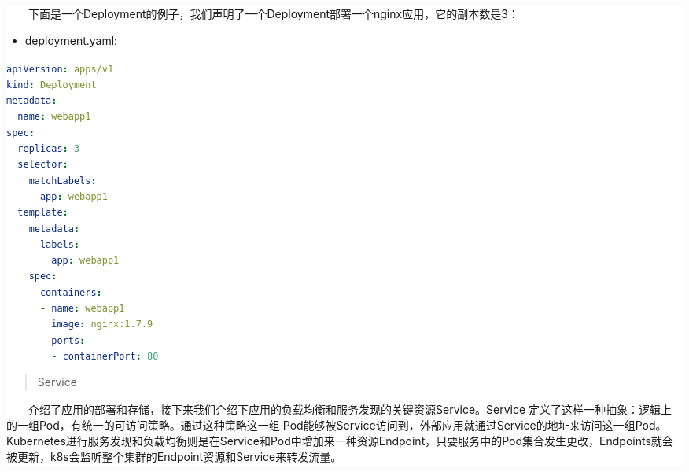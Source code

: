&ensp;&ensp;&ensp;&ensp;下面是一个Deployment的例子，我们声明了一个Deployment部署一个nginx应用，它的副本数是3：

- deployment.yaml:

```yaml
apiVersion: apps/v1
kind: Deployment
metadata:
  name: webapp1
spec:
  replicas: 3
  selector:
    matchLabels:
      app: webapp1
  template:
    metadata:
      labels:
        app: webapp1
    spec:
      containers:
      - name: webapp1
        image: nginx:1.7.9
        ports:
        - containerPort: 80
```

>Service

&ensp;&ensp;&ensp;&ensp;介绍了应用的部署和存储，接下来我们介绍下应用的负载均衡和服务发现的关键资源Service。Service 定义了这样一种抽象：逻辑上的一组Pod，有统一的可访问策略。通过这种策略这一组 Pod能够被Service访问到，外部应用就通过Service的地址来访问这一组Pod。Kubernetes进行服务发现和负载均衡则是在Service和Pod中增加来一种资源Endpoint，只要服务中的Pod集合发生更改，Endpoints就会被更新，k8s会监听整个集群的Endpoint资源和Service来转发流量。